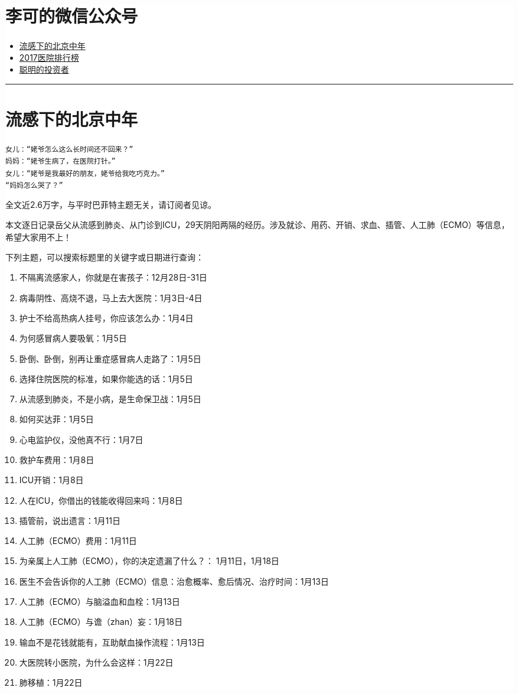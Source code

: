 李可的微信公众号
===
<p1 id="menu"></p1>
-   [流感下的北京中年](#flu)
-   [2017医院排行榜](#HospitalRanking)
-   [聪明的投资者](#TheIntelligentInvestor)

---
<h1 id="flu">流感下的北京中年</h1>
    
    女儿：“姥爷怎么这么长时间还不回来？”
    妈妈：“姥爷生病了，在医院打针。”
    女儿：“姥爷是我最好的朋友，姥爷给我吃巧克力。”
    “妈妈怎么哭了？”

全文近2.6万字，与平时巴菲特主题无关，请订阅者见谅。

本文逐日记录岳父从流感到肺炎、从门诊到ICU，29天阴阳两隔的经历。涉及就诊、用药、开销、求血、插管、人工肺（ECMO）等信息，希望大家用不上！

下列主题，可以搜索标题里的关键字或日期进行查询：

1.	不隔离流感家人，你就是在害孩子：12月28日-31日

2.	病毒阴性、高烧不退，马上去大医院：1月3日-4日

3.	护士不给高热病人挂号，你应该怎么办：1月4日

4.	为何感冒病人要吸氧：1月5日

5.	卧倒、卧倒，别再让重症感冒病人走路了：1月5日

6.	选择住院医院的标准，如果你能选的话：1月5日

7.	从流感到肺炎，不是小病，是生命保卫战：1月5日

8.	如何买达菲：1月5日

9.	心电监护仪，没他真不行：1月7日

10.	救护车费用：1月8日

11.	ICU开销：1月8日

12.	人在ICU，你借出的钱能收得回来吗：1月8日

13.	插管前，说出遗言：1月11日

14.	人工肺（ECMO）费用：1月11日

15.	为亲属上人工肺（ECMO），你的决定遗漏了什么？：
1月11日，1月18日

16.	医生不会告诉你的人工肺（ECMO）信息：治愈概率、愈后情况、治疗时间：1月13日

17.	人工肺（ECMO）与脑溢血和血栓：1月13日

18.	人工肺（ECMO）与谵（zhan）妄：1月18日

19.	输血不是花钱就能有，互助献血操作流程：1月13日

20.	大医院转小医院，为什么会这样：1月22日

21.	肺移植：1月22日
